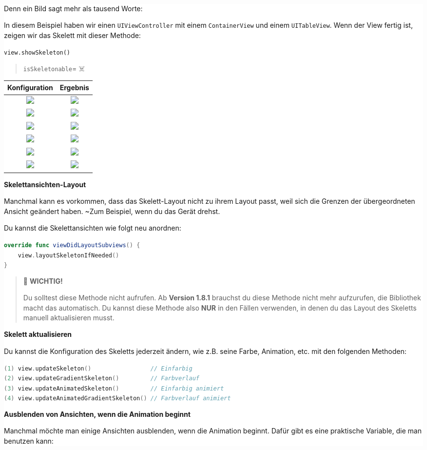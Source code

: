 Denn ein Bild sagt mehr als tausend Worte:

In diesem Beispiel haben wir einen `UIViewController` mit einem `ContainerView` und einem `UITableView`. Wenn der View fertig ist, zeigen wir das Skelett mit dieser Methode:

```
view.showSkeleton()
```

> ```isSkeletonable```= ☠️

| Konfiguration | Ergebnis|
|:-------:|:-------:|
|<img src="../Assets/no_skeletonable.jpg" width="350"/> | <img src="../Assets/no_skeletonables_result.png" width="350"/>|
|<img src="../Assets/container_no_skeletonable.jpg" width="350"/> | <img src="../Assets/no_skeletonables_result.png" width="350"/>|
|<img src="../Assets/container_skeletonable.jpg" width="350"/> | <img src="../Assets/container_skeletonable_result.png" width="350"/>|
|<img src="../Assets/all_skeletonables.jpg" width="350"/>| <img src="../Assets/all_skeletonables_result.png" width="350"/>|
|<img src="../Assets/tableview_no_skeletonable.jpg" width="350"/> | <img src="../Assets/tableview_no_skeletonable_result.png" height="350"/>|
|<img src="../Assets/tableview_skeletonable.jpg" width="350"/> | <img src="../Assets/tableview_skeletonable_result.png" height="350"/>|

**Skelettansichten-Layout**

Manchmal kann es vorkommen, dass das Skelett-Layout nicht zu ihrem Layout passt, weil sich die Grenzen der übergeordneten Ansicht geändert haben. ~Zum Beispiel, wenn du das Gerät drehst.

Du kannst die Skelettansichten wie folgt neu anordnen:

```swift
override func viewDidLayoutSubviews() {
    view.layoutSkeletonIfNeeded()
}
```

> 📣 **WICHTIG!**
>
> Du solltest diese Methode nicht aufrufen. Ab **Version 1.8.1** brauchst du diese Methode nicht mehr aufzurufen, die Bibliothek macht das automatisch. Du kannst diese Methode also **NUR** in den Fällen verwenden, in denen du das Layout des Skeletts manuell aktualisieren musst.

**Skelett aktualisieren**

Du kannst die Konfiguration des Skeletts jederzeit ändern, wie z.B. seine Farbe, Animation, etc. mit den folgenden Methoden:

```swift
(1) view.updateSkeleton()                 // Einfarbig
(2) view.updateGradientSkeleton()         // Farbverlauf
(3) view.updateAnimatedSkeleton()         // Einfarbig animiert
(4) view.updateAnimatedGradientSkeleton() // Farbverlauf animiert
```

**Ausblenden von Ansichten, wenn die Animation beginnt**

Manchmal möchte man einige Ansichten ausblenden, wenn die Animation beginnt. Dafür gibt es eine praktische Variable, die man benutzen kann:
